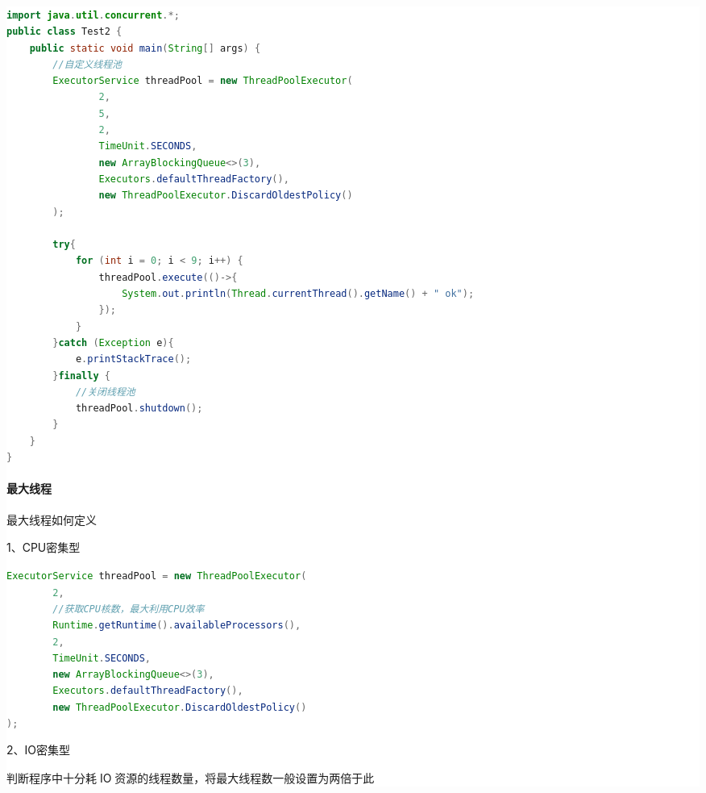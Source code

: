 ~~~java
import java.util.concurrent.*;
public class Test2 {
    public static void main(String[] args) {
        //自定义线程池
        ExecutorService threadPool = new ThreadPoolExecutor(
                2,
                5,
                2,
                TimeUnit.SECONDS,
                new ArrayBlockingQueue<>(3),
                Executors.defaultThreadFactory(),
                new ThreadPoolExecutor.DiscardOldestPolicy()
        );

        try{
            for (int i = 0; i < 9; i++) {
                threadPool.execute(()->{
                    System.out.println(Thread.currentThread().getName() + " ok");
                });
            }
        }catch (Exception e){
            e.printStackTrace();
        }finally {
            //关闭线程池
            threadPool.shutdown();
        }
    }
}
~~~

#### 最大线程

最大线程如何定义

1、CPU密集型

~~~java
ExecutorService threadPool = new ThreadPoolExecutor(
        2,
    	//获取CPU核数，最大利用CPU效率
        Runtime.getRuntime().availableProcessors(),
        2,
        TimeUnit.SECONDS,
        new ArrayBlockingQueue<>(3),
        Executors.defaultThreadFactory(),
        new ThreadPoolExecutor.DiscardOldestPolicy()
);
~~~

2、IO密集型

判断程序中十分耗 IO 资源的线程数量，将最大线程数一般设置为两倍于此

